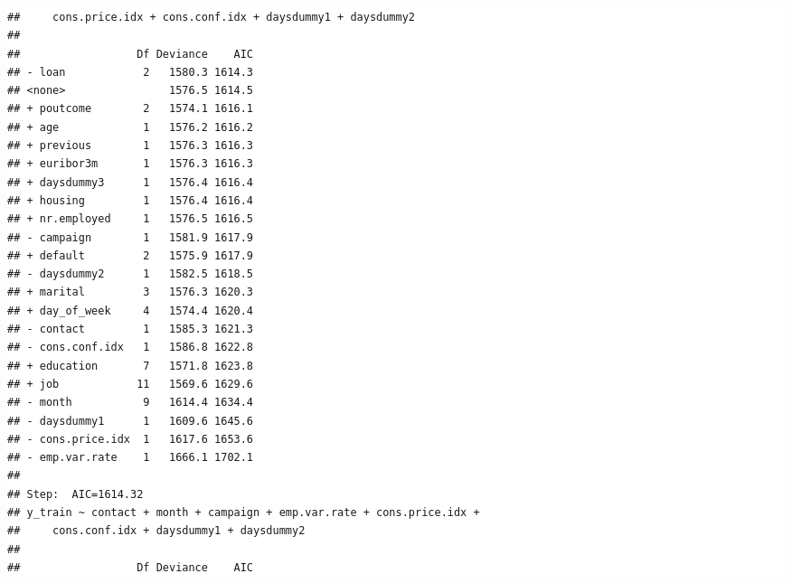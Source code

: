     ##     cons.price.idx + cons.conf.idx + daysdummy1 + daysdummy2
    ## 
    ##                  Df Deviance    AIC
    ## - loan            2   1580.3 1614.3
    ## <none>                1576.5 1614.5
    ## + poutcome        2   1574.1 1616.1
    ## + age             1   1576.2 1616.2
    ## + previous        1   1576.3 1616.3
    ## + euribor3m       1   1576.3 1616.3
    ## + daysdummy3      1   1576.4 1616.4
    ## + housing         1   1576.4 1616.4
    ## + nr.employed     1   1576.5 1616.5
    ## - campaign        1   1581.9 1617.9
    ## + default         2   1575.9 1617.9
    ## - daysdummy2      1   1582.5 1618.5
    ## + marital         3   1576.3 1620.3
    ## + day_of_week     4   1574.4 1620.4
    ## - contact         1   1585.3 1621.3
    ## - cons.conf.idx   1   1586.8 1622.8
    ## + education       7   1571.8 1623.8
    ## + job            11   1569.6 1629.6
    ## - month           9   1614.4 1634.4
    ## - daysdummy1      1   1609.6 1645.6
    ## - cons.price.idx  1   1617.6 1653.6
    ## - emp.var.rate    1   1666.1 1702.1
    ## 
    ## Step:  AIC=1614.32
    ## y_train ~ contact + month + campaign + emp.var.rate + cons.price.idx + 
    ##     cons.conf.idx + daysdummy1 + daysdummy2
    ## 
    ##                  Df Deviance    AIC